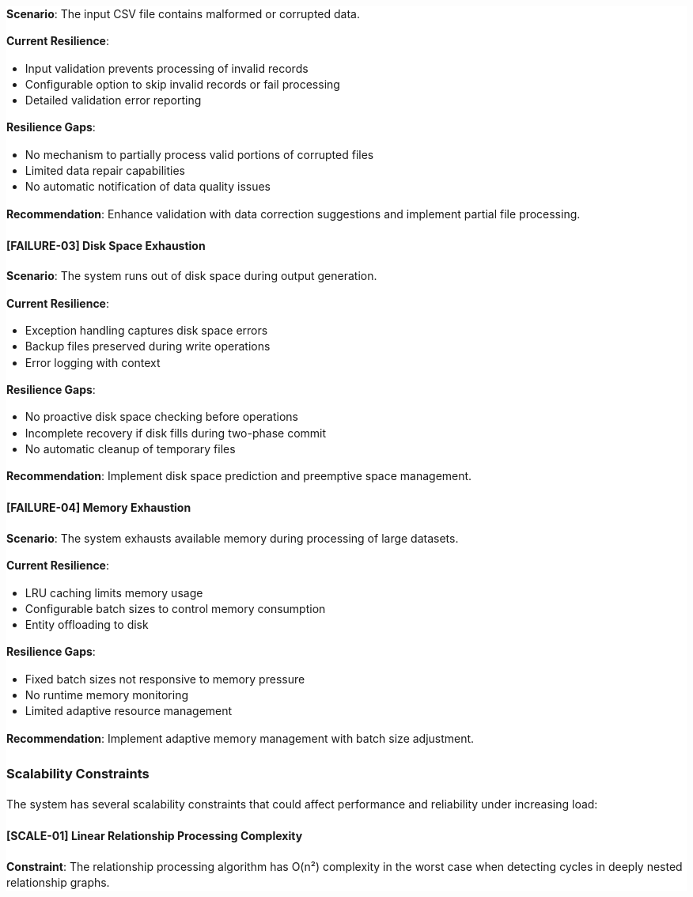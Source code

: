 **Scenario**: The input CSV file contains malformed or corrupted data.

**Current Resilience**:
- Input validation prevents processing of invalid records
- Configurable option to skip invalid records or fail processing
- Detailed validation error reporting

**Resilience Gaps**:
- No mechanism to partially process valid portions of corrupted files
- Limited data repair capabilities
- No automatic notification of data quality issues

**Recommendation**: Enhance validation with data correction suggestions and implement partial file processing.

#### [FAILURE-03] Disk Space Exhaustion

**Scenario**: The system runs out of disk space during output generation.

**Current Resilience**:
- Exception handling captures disk space errors
- Backup files preserved during write operations
- Error logging with context

**Resilience Gaps**:
- No proactive disk space checking before operations
- Incomplete recovery if disk fills during two-phase commit
- No automatic cleanup of temporary files

**Recommendation**: Implement disk space prediction and preemptive space management.

#### [FAILURE-04] Memory Exhaustion

**Scenario**: The system exhausts available memory during processing of large datasets.

**Current Resilience**:
- LRU caching limits memory usage
- Configurable batch sizes to control memory consumption
- Entity offloading to disk

**Resilience Gaps**:
- Fixed batch sizes not responsive to memory pressure
- No runtime memory monitoring
- Limited adaptive resource management

**Recommendation**: Implement adaptive memory management with batch size adjustment.

### Scalability Constraints

The system has several scalability constraints that could affect performance and reliability under increasing load:

#### [SCALE-01] Linear Relationship Processing Complexity

**Constraint**: The relationship processing algorithm has O(n²) complexity in the worst case when detecting cycles in deeply nested relationship graphs.

